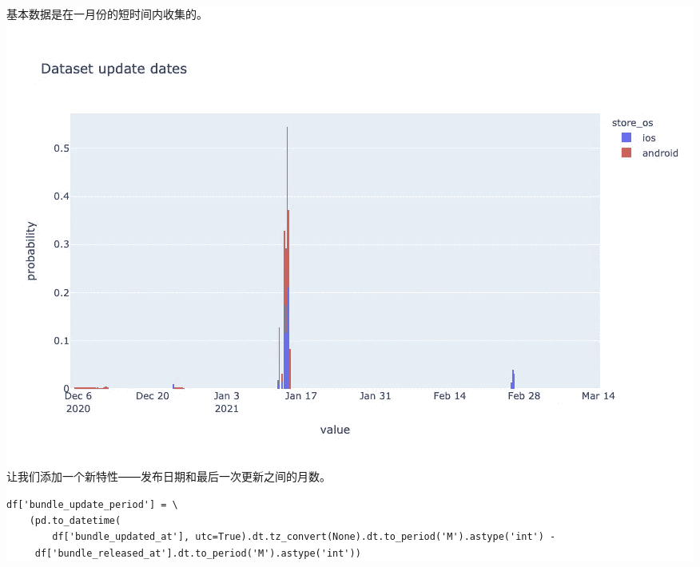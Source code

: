 基本数据是在一月份的短时间内收集的。

![](img/681fec150bc34b3a0ce8df1cae9f734e.png)

让我们添加一个新特性——发布日期和最后一次更新之间的月数。

```
df['bundle_update_period'] = \
    (pd.to_datetime(
        df['bundle_updated_at'], utc=True).dt.tz_convert(None).dt.to_period('M').astype('int') - 
     df['bundle_released_at'].dt.to_period('M').astype('int'))
```
